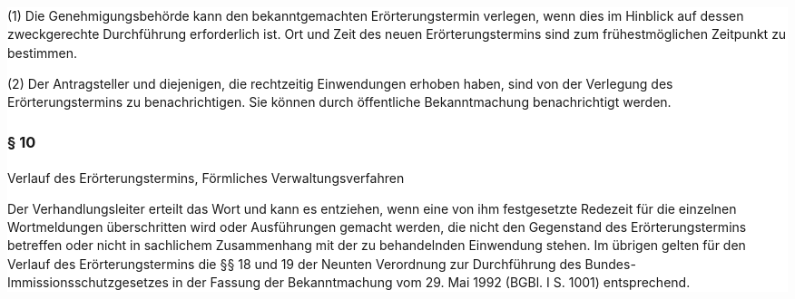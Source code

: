 <div class="jnhtml">

<div>

<div class="jurAbsatz">

(1) Die Genehmigungsbehörde kann den bekanntgemachten Erörterungstermin
verlegen, wenn dies im Hinblick auf dessen zweckgerechte Durchführung
erforderlich ist. Ort und Zeit des neuen Erörterungstermins sind zum
frühestmöglichen Zeitpunkt zu bestimmen.

</div>

<div class="jurAbsatz">

(2) Der Antragsteller und diejenigen, die rechtzeitig Einwendungen
erhoben haben, sind von der Verlegung des Erörterungstermins zu
benachrichtigen. Sie können durch öffentliche Bekanntmachung
benachrichtigt werden.

</div>

</div>

</div>

</div>

<span id="BJNR023750990BJNE001102320.html"></span>

### § 10  
Verlauf des Erörterungstermins, Förmliches Verwaltungsverfahren

<div>

<div class="jnhtml">

<div>

<div class="jurAbsatz">

Der Verhandlungsleiter erteilt das Wort und kann es entziehen, wenn eine
von ihm festgesetzte Redezeit für die einzelnen Wortmeldungen
überschritten wird oder Ausführungen gemacht werden, die nicht den
Gegenstand des Erörterungstermins betreffen oder nicht in sachlichem
Zusammenhang mit der zu behandelnden Einwendung stehen. Im übrigen
gelten für den Verlauf des Erörterungstermins die §§ 18 und 19 der
Neunten Verordnung zur Durchführung des Bundes-Immissionsschutzgesetzes
in der Fassung der Bekanntmachung vom 29. Mai 1992 (BGBl. I S. 1001)
entsprechend.

</div>

</div>

</div>

</div>

<span id="BJNR023750990BJNE001202320.html"></span>

